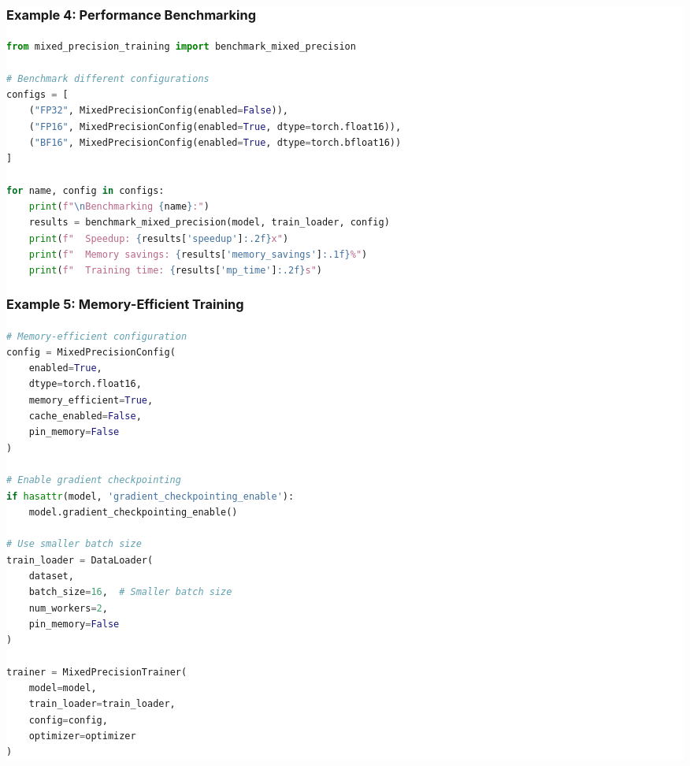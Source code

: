 ### Example 4: Performance Benchmarking

```python
from mixed_precision_training import benchmark_mixed_precision

# Benchmark different configurations
configs = [
    ("FP32", MixedPrecisionConfig(enabled=False)),
    ("FP16", MixedPrecisionConfig(enabled=True, dtype=torch.float16)),
    ("BF16", MixedPrecisionConfig(enabled=True, dtype=torch.bfloat16))
]

for name, config in configs:
    print(f"\nBenchmarking {name}:")
    results = benchmark_mixed_precision(model, train_loader, config)
    print(f"  Speedup: {results['speedup']:.2f}x")
    print(f"  Memory savings: {results['memory_savings']:.1f}%")
    print(f"  Training time: {results['mp_time']:.2f}s")
```

### Example 5: Memory-Efficient Training

```python
# Memory-efficient configuration
config = MixedPrecisionConfig(
    enabled=True,
    dtype=torch.float16,
    memory_efficient=True,
    cache_enabled=False,
    pin_memory=False
)

# Enable gradient checkpointing
if hasattr(model, 'gradient_checkpointing_enable'):
    model.gradient_checkpointing_enable()

# Use smaller batch size
train_loader = DataLoader(
    dataset,
    batch_size=16,  # Smaller batch size
    num_workers=2,
    pin_memory=False
)

trainer = MixedPrecisionTrainer(
    model=model,
    train_loader=train_loader,
    config=config,
    optimizer=optimizer
)
```
